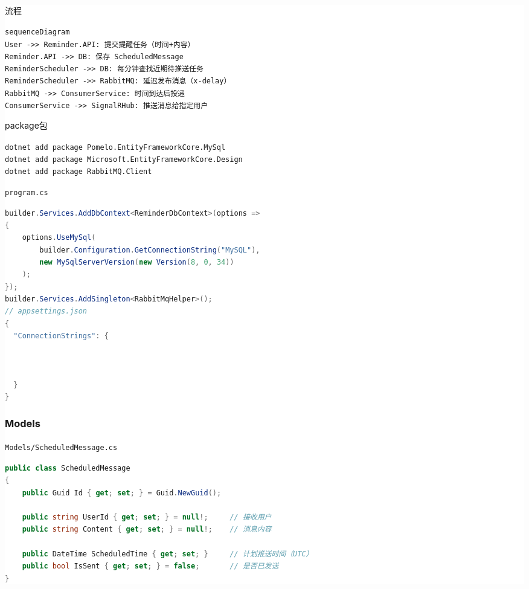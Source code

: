 流程

```mermaid
sequenceDiagram
User ->> Reminder.API: 提交提醒任务（时间+内容）
Reminder.API ->> DB: 保存 ScheduledMessage
ReminderScheduler ->> DB: 每分钟查找近期待推送任务
ReminderScheduler ->> RabbitMQ: 延迟发布消息（x-delay）
RabbitMQ ->> ConsumerService: 时间到达后投递
ConsumerService ->> SignalRHub: 推送消息给指定用户
```

package包

```bash
dotnet add package Pomelo.EntityFrameworkCore.MySql
dotnet add package Microsoft.EntityFrameworkCore.Design
dotnet add package RabbitMQ.Client
```

`program.cs`

```csharp
builder.Services.AddDbContext<ReminderDbContext>(options =>
{
    options.UseMySql(
        builder.Configuration.GetConnectionString("MySQL"),
        new MySqlServerVersion(new Version(8, 0, 34))
    );
});
builder.Services.AddSingleton<RabbitMqHelper>();
// appsettings.json
{
  "ConnectionStrings": {



  }
}
```

### Models

`Models/ScheduledMessage.cs`

```csharp
public class ScheduledMessage
{
    public Guid Id { get; set; } = Guid.NewGuid();

    public string UserId { get; set; } = null!;     // 接收用户
    public string Content { get; set; } = null!;    // 消息内容

    public DateTime ScheduledTime { get; set; }     // 计划推送时间（UTC）
    public bool IsSent { get; set; } = false;       // 是否已发送
}
```

